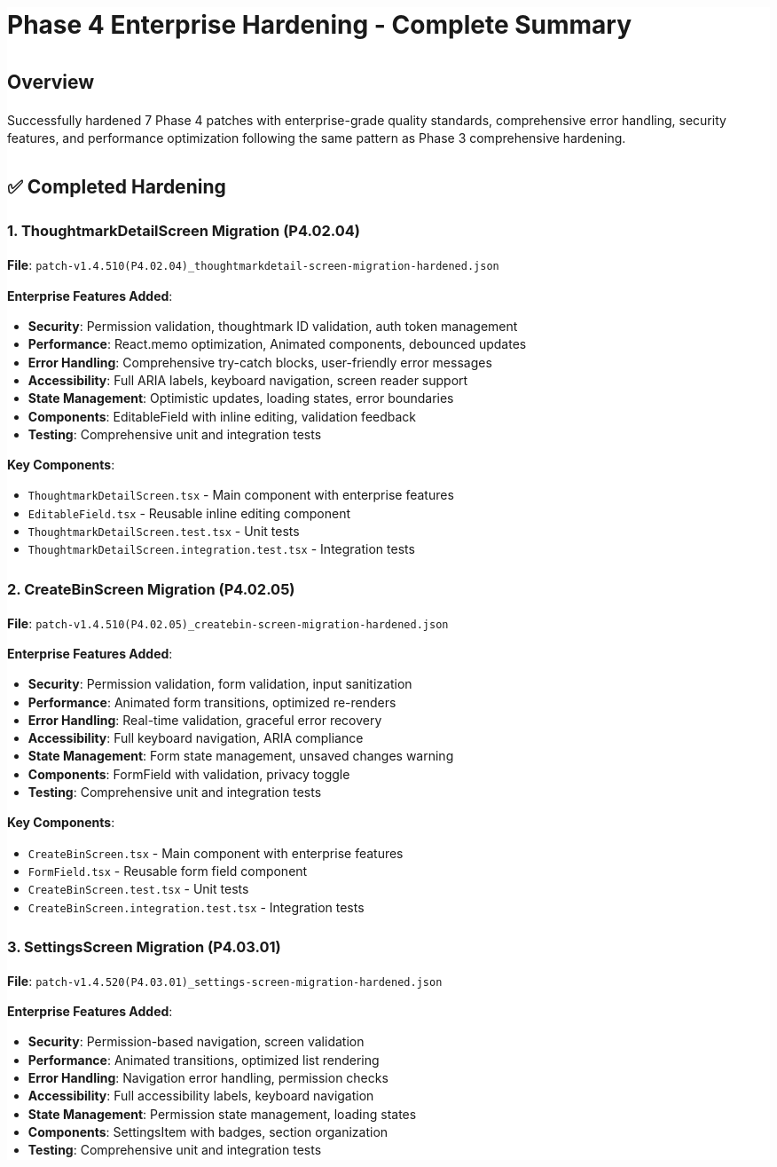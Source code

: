 # Phase 4 Enterprise Hardening - Complete Summary

## Overview
Successfully hardened 7 Phase 4 patches with enterprise-grade quality standards, comprehensive error handling, security features, and performance optimization following the same pattern as Phase 3 comprehensive hardening.

## ✅ Completed Hardening

### 1. ThoughtmarkDetailScreen Migration (P4.02.04)
**File**: `patch-v1.4.510(P4.02.04)_thoughtmarkdetail-screen-migration-hardened.json`

**Enterprise Features Added**:
- **Security**: Permission validation, thoughtmark ID validation, auth token management
- **Performance**: React.memo optimization, Animated components, debounced updates
- **Error Handling**: Comprehensive try-catch blocks, user-friendly error messages
- **Accessibility**: Full ARIA labels, keyboard navigation, screen reader support
- **State Management**: Optimistic updates, loading states, error boundaries
- **Components**: EditableField with inline editing, validation feedback
- **Testing**: Comprehensive unit and integration tests

**Key Components**:
- `ThoughtmarkDetailScreen.tsx` - Main component with enterprise features
- `EditableField.tsx` - Reusable inline editing component
- `ThoughtmarkDetailScreen.test.tsx` - Unit tests
- `ThoughtmarkDetailScreen.integration.test.tsx` - Integration tests

### 2. CreateBinScreen Migration (P4.02.05)
**File**: `patch-v1.4.510(P4.02.05)_createbin-screen-migration-hardened.json`

**Enterprise Features Added**:
- **Security**: Permission validation, form validation, input sanitization
- **Performance**: Animated form transitions, optimized re-renders
- **Error Handling**: Real-time validation, graceful error recovery
- **Accessibility**: Full keyboard navigation, ARIA compliance
- **State Management**: Form state management, unsaved changes warning
- **Components**: FormField with validation, privacy toggle
- **Testing**: Comprehensive unit and integration tests

**Key Components**:
- `CreateBinScreen.tsx` - Main component with enterprise features
- `FormField.tsx` - Reusable form field component
- `CreateBinScreen.test.tsx` - Unit tests
- `CreateBinScreen.integration.test.tsx` - Integration tests

### 3. SettingsScreen Migration (P4.03.01)
**File**: `patch-v1.4.520(P4.03.01)_settings-screen-migration-hardened.json`

**Enterprise Features Added**:
- **Security**: Permission-based navigation, screen validation
- **Performance**: Animated transitions, optimized list rendering
- **Error Handling**: Navigation error handling, permission checks
- **Accessibility**: Full accessibility labels, keyboard navigation
- **State Management**: Permission state management, loading states
- **Components**: SettingsItem with badges, section organization
- **Testing**: Comprehensive unit and integration tests

